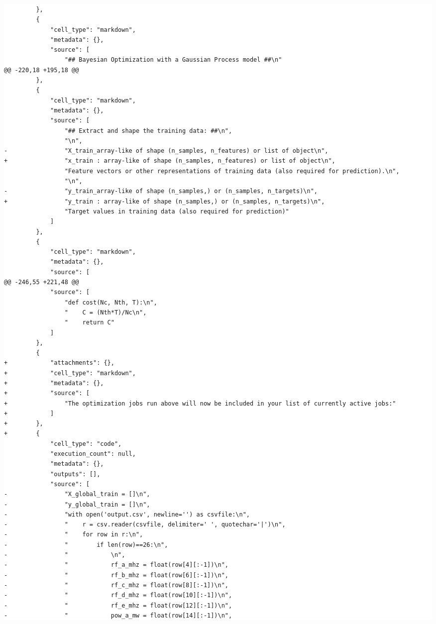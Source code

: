 ```
         },
         {
             "cell_type": "markdown",
             "metadata": {},
             "source": [
                 "## Bayesian Optimization with a Gaussian Process model ##\n"
@@ -220,18 +195,18 @@
         },
         {
             "cell_type": "markdown",
             "metadata": {},
             "source": [
                 "## Extract and shape the training data: ##\n",
                 "\n",
-                "X_train_array-like of shape (n_samples, n_features) or list of object\n",
+                "x_train : array-like of shape (n_samples, n_features) or list of object\n",
                 "Feature vectors or other representations of training data (also required for prediction).\n",
                 "\n",
-                "y_train_array-like of shape (n_samples,) or (n_samples, n_targets)\n",
+                "y_train : array-like of shape (n_samples,) or (n_samples, n_targets)\n",
                 "Target values in training data (also required for prediction)"
             ]
         },
         {
             "cell_type": "markdown",
             "metadata": {},
             "source": [
@@ -246,55 +221,48 @@
             "source": [
                 "def cost(Nc, Nth, T):\n",
                 "    C = (Nth*T)/Nc\n",
                 "    return C"
             ]
         },
         {
+            "attachments": {},
+            "cell_type": "markdown",
+            "metadata": {},
+            "source": [
+                "The optimization jobs run above will now be included in your list of currently active jobs:"
+            ]
+        },
+        {
             "cell_type": "code",
             "execution_count": null,
             "metadata": {},
             "outputs": [],
             "source": [
-                "X_global_train = []\n",
-                "y_global_train = []\n",
-                "with open('output.csv', newline='') as csvfile:\n",
-                "    r = csv.reader(csvfile, delimiter=' ', quotechar='|')\n",
-                "    for row in r:\n",
-                "        if len(row)==26:\n",
-                "            \n",
-                "            rf_a_mhz = float(row[4][:-1])\n",
-                "            rf_b_mhz = float(row[6][:-1])\n",
-                "            rf_c_mhz = float(row[8][:-1])\n",
-                "            rf_d_mhz = float(row[10][:-1])\n",
-                "            rf_e_mhz = float(row[12][:-1])\n",
-                "            pow_a_mw = float(row[14][:-1])\n",
```